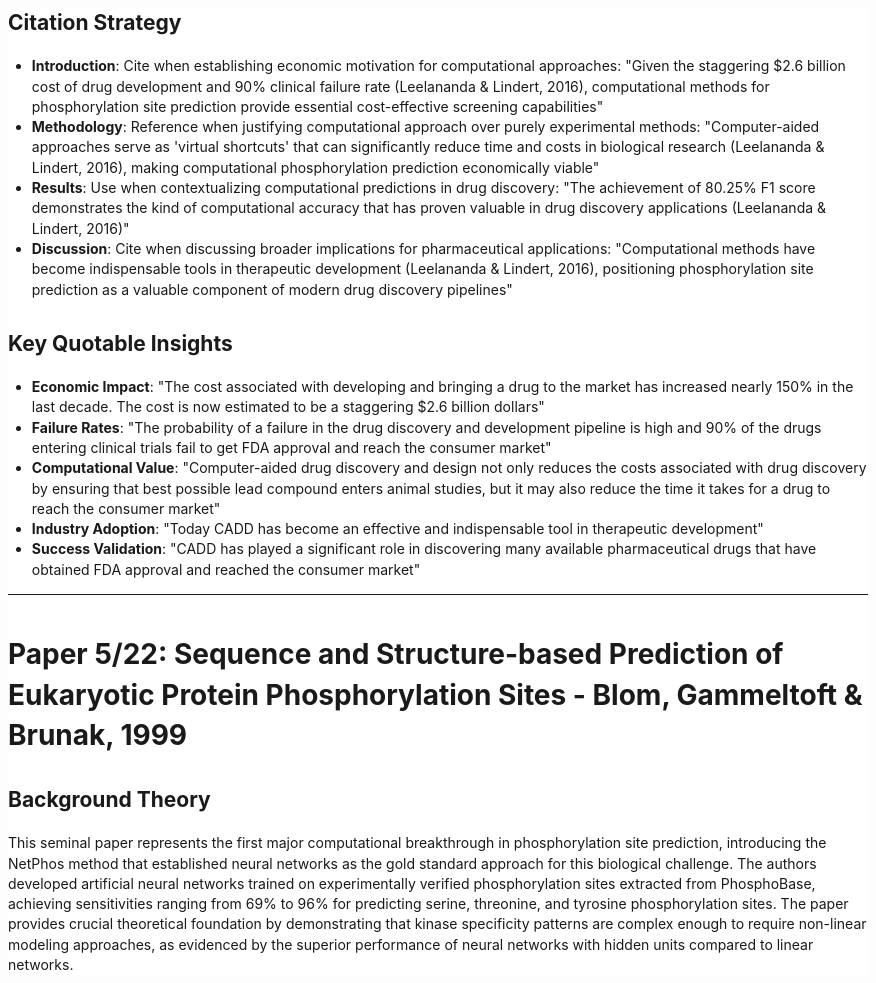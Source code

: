 ## Citation Strategy

- **Introduction**: Cite when establishing economic motivation for computational approaches: "Given the staggering $2.6 billion cost of drug development and 90% clinical failure rate (Leelananda & Lindert, 2016), computational methods for phosphorylation site prediction provide essential cost-effective screening capabilities"
- **Methodology**: Reference when justifying computational approach over purely experimental methods: "Computer-aided approaches serve as 'virtual shortcuts' that can significantly reduce time and costs in biological research (Leelananda & Lindert, 2016), making computational phosphorylation prediction economically viable"
- **Results**: Use when contextualizing computational predictions in drug discovery: "The achievement of 80.25% F1 score demonstrates the kind of computational accuracy that has proven valuable in drug discovery applications (Leelananda & Lindert, 2016)"
- **Discussion**: Cite when discussing broader implications for pharmaceutical applications: "Computational methods have become indispensable tools in therapeutic development (Leelananda & Lindert, 2016), positioning phosphorylation site prediction as a valuable component of modern drug discovery pipelines"

## Key Quotable Insights

- **Economic Impact**: "The cost associated with developing and bringing a drug to the market has increased nearly 150% in the last decade. The cost is now estimated to be a staggering $2.6 billion dollars"
- **Failure Rates**: "The probability of a failure in the drug discovery and development pipeline is high and 90% of the drugs entering clinical trials fail to get FDA approval and reach the consumer market"
- **Computational Value**: "Computer-aided drug discovery and design not only reduces the costs associated with drug discovery by ensuring that best possible lead compound enters animal studies, but it may also reduce the time it takes for a drug to reach the consumer market"
- **Industry Adoption**: "Today CADD has become an effective and indispensable tool in therapeutic development"
- **Success Validation**: "CADD has played a significant role in discovering many available pharmaceutical drugs that have obtained FDA approval and reached the consumer market"

---

# Paper 5/22: Sequence and Structure-based Prediction of Eukaryotic Protein Phosphorylation Sites - Blom, Gammeltoft & Brunak, 1999

## Background Theory

This seminal paper represents the first major computational breakthrough in phosphorylation site prediction, introducing the NetPhos method that established neural networks as the gold standard approach for this biological challenge. The authors developed artificial neural networks trained on experimentally verified phosphorylation sites extracted from PhosphoBase, achieving sensitivities ranging from 69% to 96% for predicting serine, threonine, and tyrosine phosphorylation sites. The paper provides crucial theoretical foundation by demonstrating that kinase specificity patterns are complex enough to require non-linear modeling approaches, as evidenced by the superior performance of neural networks with hidden units compared to linear networks.
